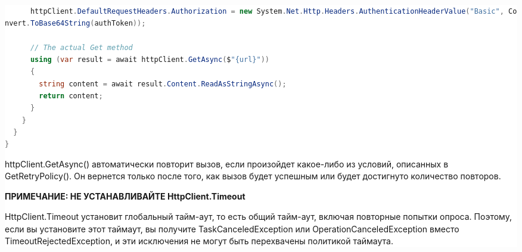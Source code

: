 ```c#
      httpClient.DefaultRequestHeaders.Authorization = new System.Net.Http.Headers.AuthenticationHeaderValue("Basic", Convert.ToBase64String(authToken));
  
      // The actual Get method
      using (var result = await httpClient.GetAsync($"{url}"))
      {
        string content = await result.Content.ReadAsStringAsync();
        return content;
      }
    }
  }
}
```
httpClient.GetAsync() автоматически повторит вызов, если произойдет какое-либо из условий, описанных в GetRetryPolicy(). Он вернется только после того, как вызов будет успешным или будет достигнуто количество повторов.

**ПРИМЕЧАНИЕ: НЕ УСТАНАВЛИВАЙТЕ HttpClient.Timeout**

HttpClient.Timeout установит глобальный тайм-аут, то есть общий тайм-аут, включая повторные попытки опроса. Поэтому, если вы установите этот таймаут, вы получите TaskCanceledException или OperationCanceledException вместо TimeoutRejectedException, и эти исключения не могут быть перехвачены политикой таймаута.

